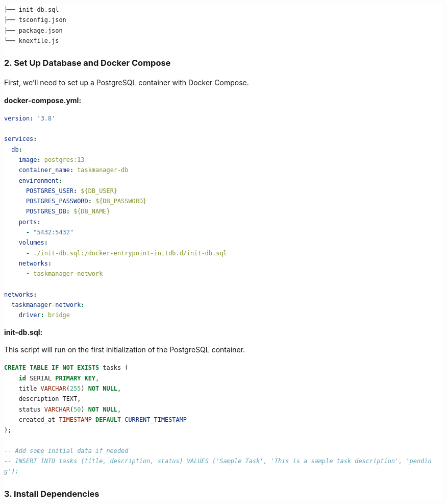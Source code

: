 ```
├── init-db.sql    
├── tsconfig.json
├── package.json
└── knexfile.js
```

### 2. Set Up Database and Docker Compose

First, we’ll need to set up a PostgreSQL container with Docker Compose.

**docker-compose.yml:**

```yaml
version: '3.8'

services:
  db:
    image: postgres:13
    container_name: taskmanager-db
    environment:
      POSTGRES_USER: ${DB_USER}
      POSTGRES_PASSWORD: ${DB_PASSWORD}
      POSTGRES_DB: ${DB_NAME}
    ports:
      - "5432:5432"
    volumes:
      - ./init-db.sql:/docker-entrypoint-initdb.d/init-db.sql
    networks:
      - taskmanager-network

networks:
  taskmanager-network:
    driver: bridge
```

**init-db.sql:**

This script will run on the first initialization of the PostgreSQL container.

```sql
CREATE TABLE IF NOT EXISTS tasks (
    id SERIAL PRIMARY KEY,
    title VARCHAR(255) NOT NULL,
    description TEXT,
    status VARCHAR(50) NOT NULL,
    created_at TIMESTAMP DEFAULT CURRENT_TIMESTAMP
);

-- Add some initial data if needed
-- INSERT INTO tasks (title, description, status) VALUES ('Sample Task', 'This is a sample task description', 'pending');
```

### 3. Install Dependencies
